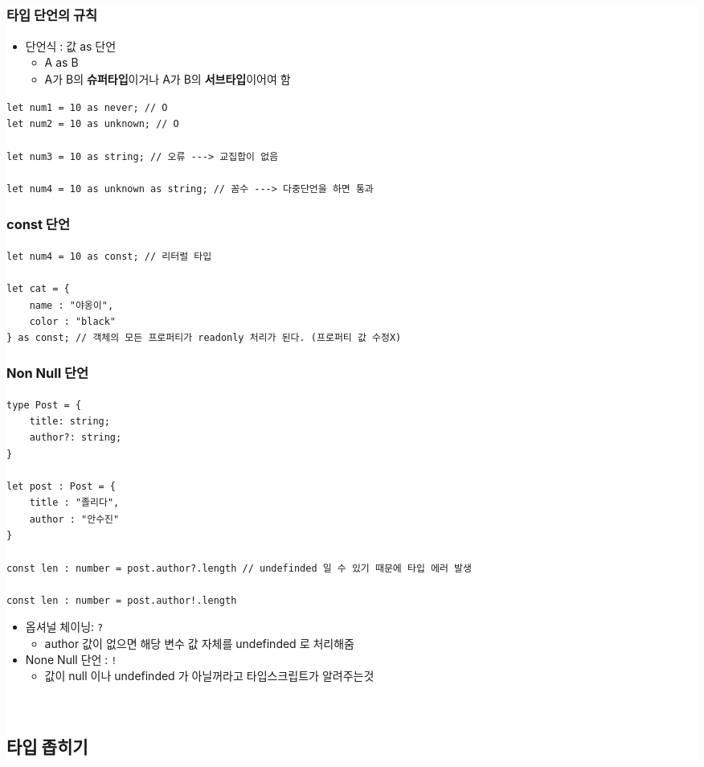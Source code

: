 ### 타입 단언의 규칙

- 단언식 : 값 as 단언
    - A as B
    - A가 B의 **슈퍼타입**이거나 A가 B의 **서브타입**이어여 함

```tsx
let num1 = 10 as never; // O
let num2 = 10 as unknown; // O

let num3 = 10 as string; // 오류 ---> 교집합이 없음

let num4 = 10 as unknown as string; // 꼼수 ---> 다중단언을 하면 통과
```

### const 단언

```tsx
let num4 = 10 as const; // 리터럴 타입

let cat = {
	name : "야옹이",
	color : "black"
} as const; // 객체의 모든 프로퍼티가 readonly 처리가 된다. (프로퍼티 값 수정X)
```

### Non Null 단언

```tsx
type Post = {
	title: string;
	author?: string;
}

let post : Post = {
	title : "졸리다",
	author : "안수진"
}

const len : number = post.author?.length // undefinded 일 수 있기 때문에 타입 에러 발생

const len : number = post.author!.length 
```

- 옵셔널 체이닝: `?`
    - author 값이 없으면 해당 변수 값 자체를 undefinded 로 처리해줌
- None Null 단언 : `!`
    - 값이 null 이나 undefinded 가 아닐꺼라고 타입스크립트가 알려주는것
    

<br />

## 타입 좁히기
